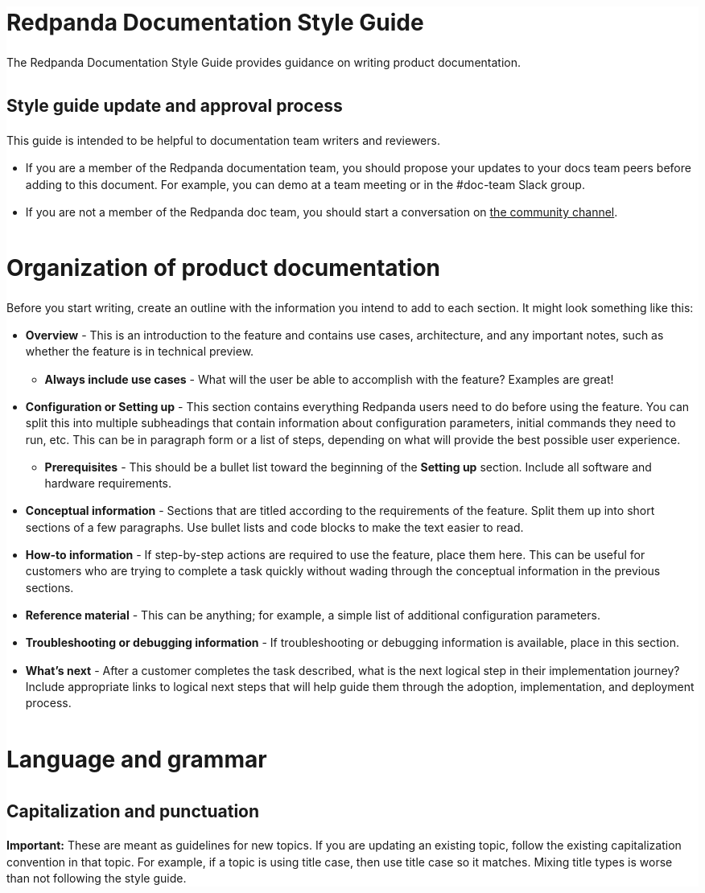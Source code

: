 # Redpanda Documentation Style Guide
The Redpanda Documentation Style Guide provides guidance on writing product documentation. 

## Style guide update and approval process
This guide is intended to be helpful to documentation team writers and reviewers. 

- If you are a member of the Redpanda documentation team, you should propose your updates to your docs team peers before adding to this document. For example, you can demo at a team meeting or in the #doc-team Slack group.

- If you are not a member of the Redpanda doc team, you should start a conversation on [the community channel](https://redpanda.com/slack).

# Organization of product documentation
Before you start writing, create an outline with the information you intend to add to each section. It might look something like this:

- **Overview** - This is an introduction to the feature and contains use cases, architecture, and any important notes, such as whether the feature is in technical preview.

    - **Always include use cases** - What will the user be able to accomplish with the feature? Examples are great!

- **Configuration or Setting up** - This section contains everything Redpanda users need to do before using the feature. You can split this into multiple subheadings that contain information about configuration parameters, initial commands they need to run, etc. This can be in paragraph form or a list of steps, depending on what will provide the best possible user experience.

    - **Prerequisites** - This should be a bullet list toward the beginning of the **Setting up** section. Include all software and hardware requirements. 

- **Conceptual information** - Sections that are titled according to the requirements of the feature. Split them up into short sections of a few paragraphs. Use bullet lists and code blocks to make the text easier to read.

- **How-to information** - If step-by-step actions are required to use the feature, place them here. This can be useful for customers who are trying to complete a task quickly without wading through the conceptual information in the previous sections.

- **Reference material** - This can be anything; for example, a simple list of additional configuration parameters.

- **Troubleshooting or debugging information** - If troubleshooting or debugging information is available, place in this section.

- **What’s next** - After a customer completes the task described, what is the next logical step in their implementation journey? Include appropriate links to logical next steps that will help guide them through the adoption, implementation, and deployment process.

# Language and grammar

## Capitalization and punctuation 
__**Important:**__ These are meant as guidelines for new topics. If you are updating an existing topic, follow the existing capitalization convention in that topic. For example, if a topic is using title case, then use title case so it matches. Mixing title types is worse than not following the style guide.
